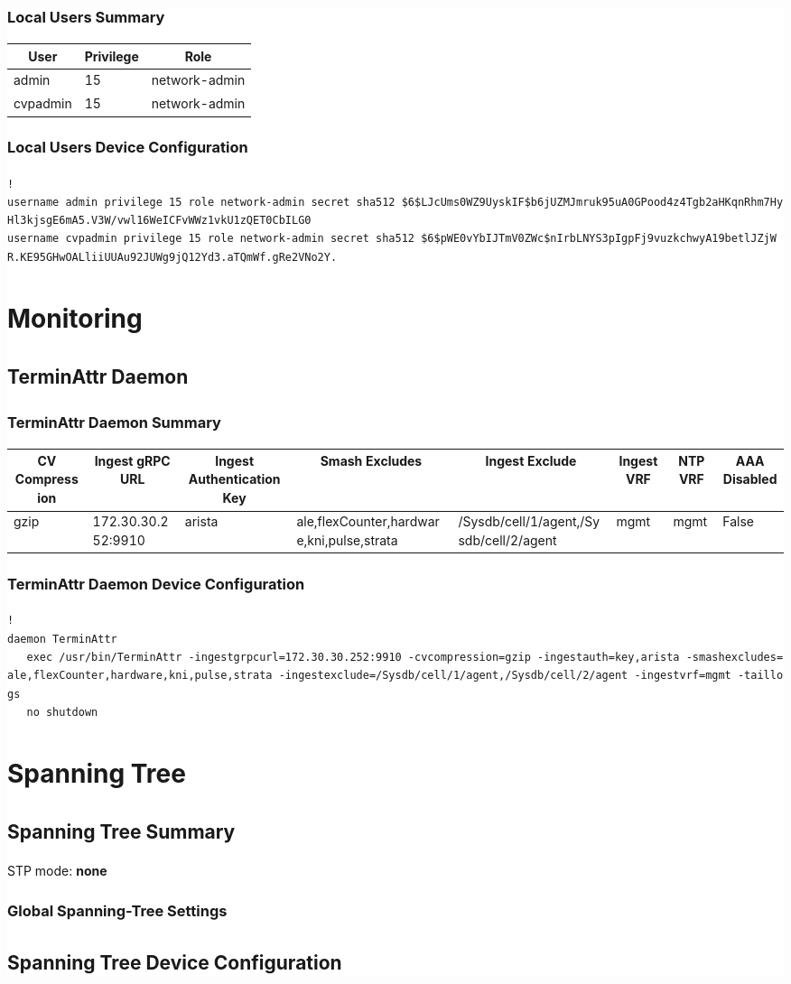 ### Local Users Summary

| User | Privilege | Role |
| ---- | --------- | ---- |
| admin | 15 | network-admin |
| cvpadmin | 15 | network-admin |

### Local Users Device Configuration

```eos
!
username admin privilege 15 role network-admin secret sha512 $6$LJcUms0WZ9UyskIF$b6jUZMJmruk95uA0GPood4z4Tgb2aHKqnRhm7HyHl3kjsgE6mA5.V3W/vwl16WeICFvWWz1vkU1zQET0CbILG0
username cvpadmin privilege 15 role network-admin secret sha512 $6$pWE0vYbIJTmV0ZWc$nIrbLNYS3pIgpFj9vuzkchwyA19betlJZjWR.KE95GHwOALliiUUAu92JUWg9jQ12Yd3.aTQmWf.gRe2VNo2Y.
```

# Monitoring

## TerminAttr Daemon

### TerminAttr Daemon Summary

| CV Compression | Ingest gRPC URL | Ingest Authentication Key | Smash Excludes | Ingest Exclude | Ingest VRF |  NTP VRF | AAA Disabled |
| -------------- | --------------- | ------------------------- | -------------- | -------------- | ---------- | -------- | ------ |
| gzip | 172.30.30.252:9910 | arista | ale,flexCounter,hardware,kni,pulse,strata | /Sysdb/cell/1/agent,/Sysdb/cell/2/agent | mgmt | mgmt | False |

### TerminAttr Daemon Device Configuration

```eos
!
daemon TerminAttr
   exec /usr/bin/TerminAttr -ingestgrpcurl=172.30.30.252:9910 -cvcompression=gzip -ingestauth=key,arista -smashexcludes=ale,flexCounter,hardware,kni,pulse,strata -ingestexclude=/Sysdb/cell/1/agent,/Sysdb/cell/2/agent -ingestvrf=mgmt -taillogs
   no shutdown
```

# Spanning Tree

## Spanning Tree Summary

STP mode: **none**

### Global Spanning-Tree Settings


## Spanning Tree Device Configuration
